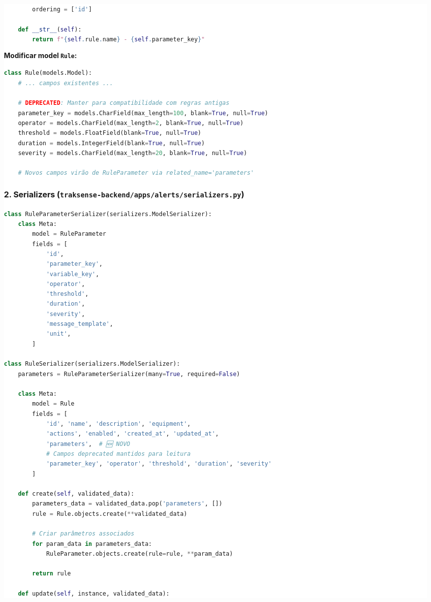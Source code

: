 ```python
        ordering = ['id']
    
    def __str__(self):
        return f"{self.rule.name} - {self.parameter_key}"
```

**Modificar model `Rule`:**
```python
class Rule(models.Model):
    # ... campos existentes ...
    
    # DEPRECATED: Manter para compatibilidade com regras antigas
    parameter_key = models.CharField(max_length=100, blank=True, null=True)
    operator = models.CharField(max_length=2, blank=True, null=True)
    threshold = models.FloatField(blank=True, null=True)
    duration = models.IntegerField(blank=True, null=True)
    severity = models.CharField(max_length=20, blank=True, null=True)
    
    # Novos campos virão de RuleParameter via related_name='parameters'
```

### 2. Serializers (`traksense-backend/apps/alerts/serializers.py`)

```python
class RuleParameterSerializer(serializers.ModelSerializer):
    class Meta:
        model = RuleParameter
        fields = [
            'id',
            'parameter_key',
            'variable_key',
            'operator',
            'threshold',
            'duration',
            'severity',
            'message_template',
            'unit',
        ]

class RuleSerializer(serializers.ModelSerializer):
    parameters = RuleParameterSerializer(many=True, required=False)
    
    class Meta:
        model = Rule
        fields = [
            'id', 'name', 'description', 'equipment', 
            'actions', 'enabled', 'created_at', 'updated_at',
            'parameters',  # 🆕 NOVO
            # Campos deprecated mantidos para leitura
            'parameter_key', 'operator', 'threshold', 'duration', 'severity'
        ]
    
    def create(self, validated_data):
        parameters_data = validated_data.pop('parameters', [])
        rule = Rule.objects.create(**validated_data)
        
        # Criar parâmetros associados
        for param_data in parameters_data:
            RuleParameter.objects.create(rule=rule, **param_data)
        
        return rule
    
    def update(self, instance, validated_data):
```